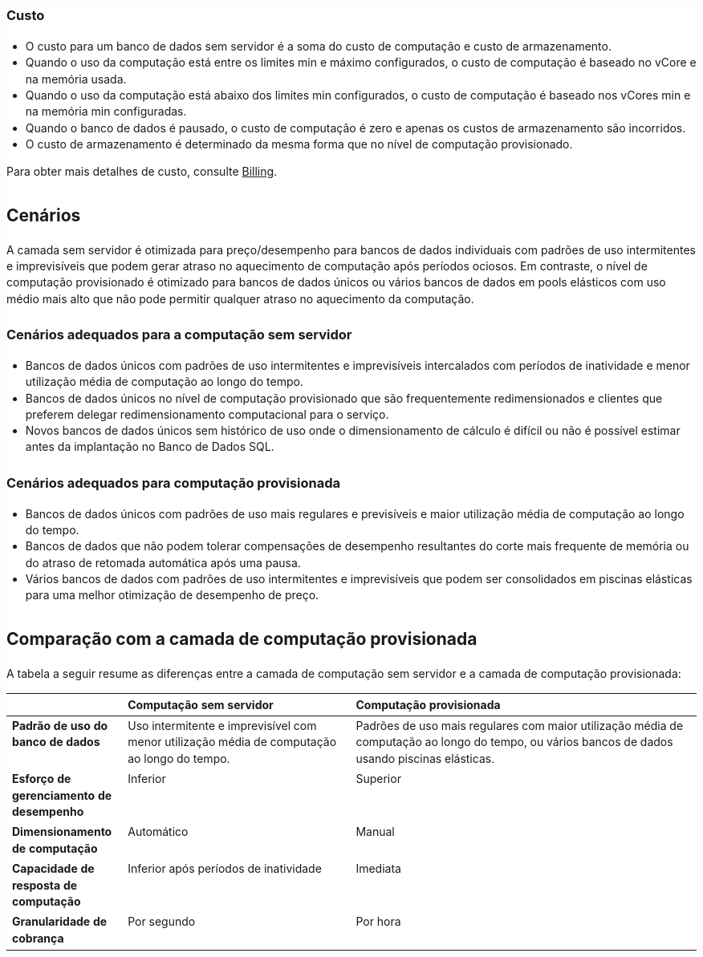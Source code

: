 ### <a name="cost"></a>Custo

- O custo para um banco de dados sem servidor é a soma do custo de computação e custo de armazenamento.
- Quando o uso da computação está entre os limites min e máximo configurados, o custo de computação é baseado no vCore e na memória usada.
- Quando o uso da computação está abaixo dos limites min configurados, o custo de computação é baseado nos vCores min e na memória min configuradas.
- Quando o banco de dados é pausado, o custo de computação é zero e apenas os custos de armazenamento são incorridos.
- O custo de armazenamento é determinado da mesma forma que no nível de computação provisionado.

Para obter mais detalhes de custo, consulte [Billing](sql-database-serverless.md#billing).

## <a name="scenarios"></a>Cenários

A camada sem servidor é otimizada para preço/desempenho para bancos de dados individuais com padrões de uso intermitentes e imprevisíveis que podem gerar atraso no aquecimento de computação após períodos ociosos. Em contraste, o nível de computação provisionado é otimizado para bancos de dados únicos ou vários bancos de dados em pools elásticos com uso médio mais alto que não pode permitir qualquer atraso no aquecimento da computação.

### <a name="scenarios-well-suited-for-serverless-compute"></a>Cenários adequados para a computação sem servidor

- Bancos de dados únicos com padrões de uso intermitentes e imprevisíveis intercalados com períodos de inatividade e menor utilização média de computação ao longo do tempo.
- Bancos de dados únicos no nível de computação provisionado que são frequentemente redimensionados e clientes que preferem delegar redimensionamento computacional para o serviço.
- Novos bancos de dados únicos sem histórico de uso onde o dimensionamento de cálculo é difícil ou não é possível estimar antes da implantação no Banco de Dados SQL.

### <a name="scenarios-well-suited-for-provisioned-compute"></a>Cenários adequados para computação provisionada

- Bancos de dados únicos com padrões de uso mais regulares e previsíveis e maior utilização média de computação ao longo do tempo.
- Bancos de dados que não podem tolerar compensações de desempenho resultantes do corte mais frequente de memória ou do atraso de retomada automática após uma pausa.
- Vários bancos de dados com padrões de uso intermitentes e imprevisíveis que podem ser consolidados em piscinas elásticas para uma melhor otimização de desempenho de preço.

## <a name="comparison-with-provisioned-compute-tier"></a>Comparação com a camada de computação provisionada

A tabela a seguir resume as diferenças entre a camada de computação sem servidor e a camada de computação provisionada:

| | **Computação sem servidor** | **Computação provisionada** |
|:---|:---|:---|
|**Padrão de uso do banco de dados**| Uso intermitente e imprevisível com menor utilização média de computação ao longo do tempo. |  Padrões de uso mais regulares com maior utilização média de computação ao longo do tempo, ou vários bancos de dados usando piscinas elásticas.|
| **Esforço de gerenciamento de desempenho** |Inferior|Superior|
|**Dimensionamento de computação**|Automático|Manual|
|**Capacidade de resposta de computação**|Inferior após períodos de inatividade|Imediata|
|**Granularidade de cobrança**|Por segundo|Por hora|
